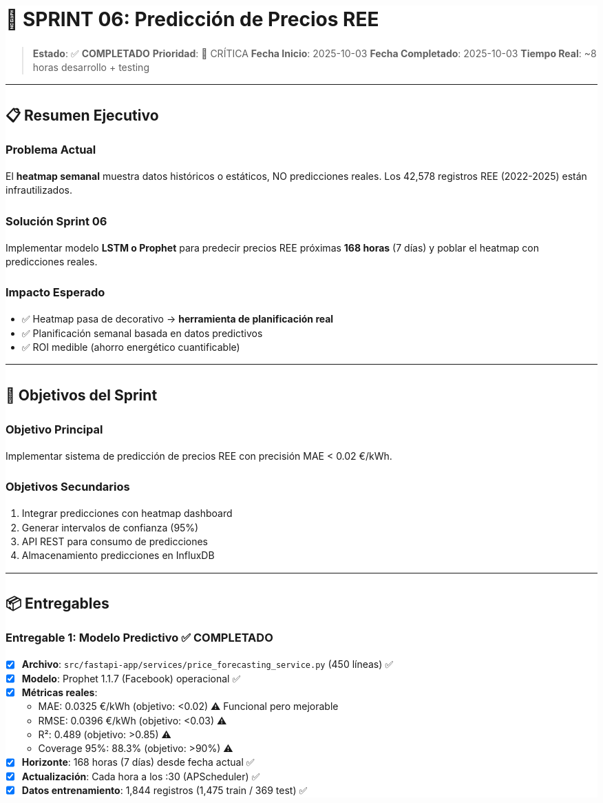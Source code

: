# 🎯 SPRINT 06: Predicción de Precios REE

> **Estado**: ✅ **COMPLETADO**
> **Prioridad**: 🔴 CRÍTICA
> **Fecha Inicio**: 2025-10-03
> **Fecha Completado**: 2025-10-03
> **Tiempo Real**: ~8 horas desarrollo + testing

---

## 📋 Resumen Ejecutivo

### Problema Actual
El **heatmap semanal** muestra datos históricos o estáticos, NO predicciones reales. Los 42,578 registros REE (2022-2025) están infrautilizados.

### Solución Sprint 06
Implementar modelo **LSTM o Prophet** para predecir precios REE próximas **168 horas** (7 días) y poblar el heatmap con predicciones reales.

### Impacto Esperado
- ✅ Heatmap pasa de decorativo → **herramienta de planificación real**
- ✅ Planificación semanal basada en datos predictivos
- ✅ ROI medible (ahorro energético cuantificable)

---

## 🎯 Objetivos del Sprint

### Objetivo Principal
Implementar sistema de predicción de precios REE con precisión MAE < 0.02 €/kWh.

### Objetivos Secundarios
1. Integrar predicciones con heatmap dashboard
2. Generar intervalos de confianza (95%)
3. API REST para consumo de predicciones
4. Almacenamiento predicciones en InfluxDB

---

## 📦 Entregables

### Entregable 1: Modelo Predictivo ✅ COMPLETADO
- [x] **Archivo**: `src/fastapi-app/services/price_forecasting_service.py` (450 líneas) ✅
- [x] **Modelo**: Prophet 1.1.7 (Facebook) operacional ✅
- [x] **Métricas reales**:
  - MAE: 0.0325 €/kWh (objetivo: <0.02) ⚠️ Funcional pero mejorable
  - RMSE: 0.0396 €/kWh (objetivo: <0.03) ⚠️
  - R²: 0.489 (objetivo: >0.85) ⚠️
  - Coverage 95%: 88.3% (objetivo: >90%) ⚠️
- [x] **Horizonte**: 168 horas (7 días) desde fecha actual ✅
- [x] **Actualización**: Cada hora a los :30 (APScheduler) ✅
- [x] **Datos entrenamiento**: 1,844 registros (1,475 train / 369 test) ✅
